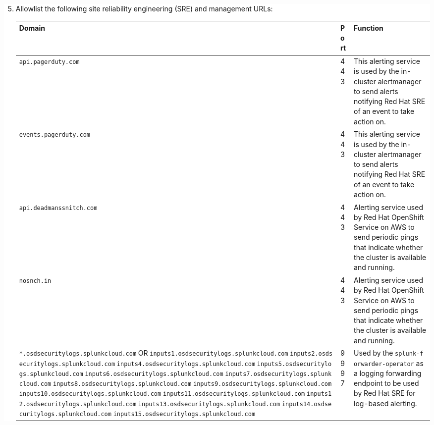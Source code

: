 5.  Allowlist the following site reliability engineering (SRE) and management URLs:

    | Domain                                                                                                                                                                                                                                                                                                                                                                                                                                                                                                                                                                                                                                                   | Port | Function                                                                                                                                     |
    |----------------------------------------------------------------------------------------------------------------------------------------------------------------------------------------------------------------------------------------------------------------------------------------------------------------------------------------------------------------------------------------------------------------------------------------------------------------------------------------------------------------------------------------------------------------------------------------------------------------------------------------------------------|------|----------------------------------------------------------------------------------------------------------------------------------------------|
    | `api.pagerduty.com`                                                                                                                                                                                                                                                                                                                                                                                                                                                                                                                                                                                                                                      | 443  | This alerting service is used by the in-cluster alertmanager to send alerts notifying Red Hat SRE of an event to take action on.             |
    | `events.pagerduty.com`                                                                                                                                                                                                                                                                                                                                                                                                                                                                                                                                                                                                                                   | 443  | This alerting service is used by the in-cluster alertmanager to send alerts notifying Red Hat SRE of an event to take action on.             |
    | `api.deadmanssnitch.com`                                                                                                                                                                                                                                                                                                                                                                                                                                                                                                                                                                                                                                 | 443  | Alerting service used by Red Hat OpenShift Service on AWS to send periodic pings that indicate whether the cluster is available and running. |
    | `nosnch.in`                                                                                                                                                                                                                                                                                                                                                                                                                                                                                                                                                                                                                                              | 443  | Alerting service used by Red Hat OpenShift Service on AWS to send periodic pings that indicate whether the cluster is available and running. |
    | `*.osdsecuritylogs.splunkcloud.com` OR `inputs1.osdsecuritylogs.splunkcloud.com` `inputs2.osdsecuritylogs.splunkcloud.com` `inputs4.osdsecuritylogs.splunkcloud.com` `inputs5.osdsecuritylogs.splunkcloud.com` `inputs6.osdsecuritylogs.splunkcloud.com` `inputs7.osdsecuritylogs.splunkcloud.com` `inputs8.osdsecuritylogs.splunkcloud.com` `inputs9.osdsecuritylogs.splunkcloud.com` `inputs10.osdsecuritylogs.splunkcloud.com` `inputs11.osdsecuritylogs.splunkcloud.com` `inputs12.osdsecuritylogs.splunkcloud.com` `inputs13.osdsecuritylogs.splunkcloud.com` `inputs14.osdsecuritylogs.splunkcloud.com` `inputs15.osdsecuritylogs.splunkcloud.com` | 9997 | Used by the `splunk-forwarder-operator` as a logging forwarding endpoint to be used by Red Hat SRE for log-based alerting.                   |